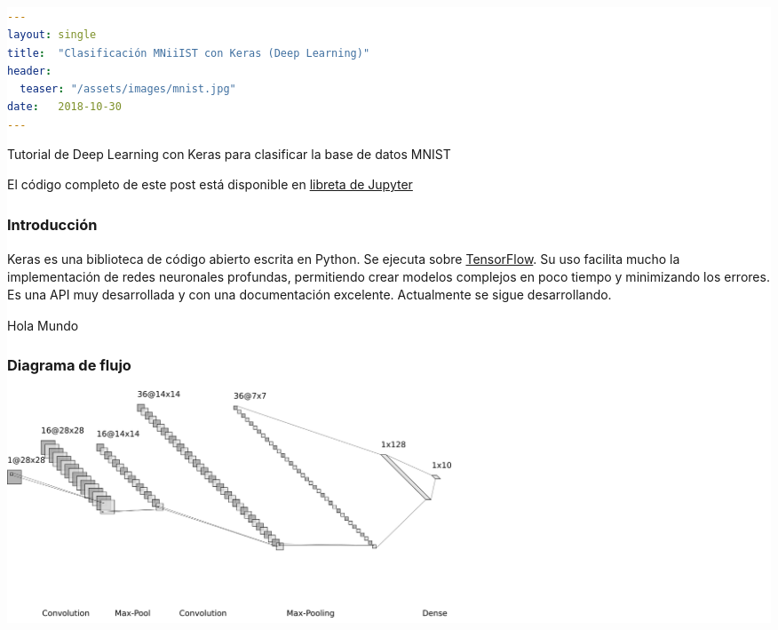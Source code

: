 ```yaml
---
layout: single
title:  "Clasificación MNiiIST con Keras (Deep Learning)"
header:
  teaser: "/assets/images/mnist.jpg"
date:   2018-10-30
---
```


<style>
  
.parr{
  border:1px black solid;
  color:black;
  white-space: pre;
  font-size: 10px;
  font-family: 'Courier New', Courier, monospace;
  }
</style>

Tutorial de Deep Learning con Keras para clasificar la base de datos MNIST

El código completo de este post está disponible en [libreta de Jupyter](https://github.com/PedrofRodenas/Deep-Learning-Tutoriales/blob/master/MNIST_Keras.ipynb)

### Introducción

Keras es una biblioteca de código abierto escrita en Python. Se ejecuta sobre [TensorFlow](https://www.tensorflow.org). Su uso facilita mucho la implementación de redes neuronales profundas, permitiendo crear modelos complejos en poco tiempo y minimizando los errores. Es una API muy desarrollada y con una documentación excelente. Actualmente se sigue desarrollando.

<p id="parr"> Hola Mundo </p>

### Diagrama de flujo

<img src="/assets/images/net.png" width="500">
